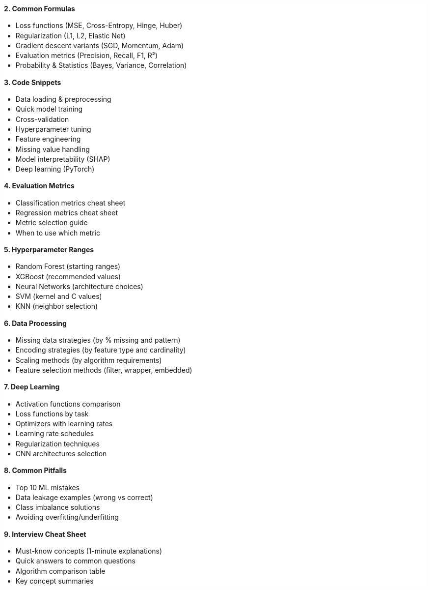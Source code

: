 **2. Common Formulas**
- Loss functions (MSE, Cross-Entropy, Hinge, Huber)
- Regularization (L1, L2, Elastic Net)
- Gradient descent variants (SGD, Momentum, Adam)
- Evaluation metrics (Precision, Recall, F1, R²)
- Probability & Statistics (Bayes, Variance, Correlation)

**3. Code Snippets**
- Data loading & preprocessing
- Quick model training
- Cross-validation
- Hyperparameter tuning
- Feature engineering
- Missing value handling
- Model interpretability (SHAP)
- Deep learning (PyTorch)

**4. Evaluation Metrics**
- Classification metrics cheat sheet
- Regression metrics cheat sheet
- Metric selection guide
- When to use which metric

**5. Hyperparameter Ranges**
- Random Forest (starting ranges)
- XGBoost (recommended values)
- Neural Networks (architecture choices)
- SVM (kernel and C values)
- KNN (neighbor selection)

**6. Data Processing**
- Missing data strategies (by % missing and pattern)
- Encoding strategies (by feature type and cardinality)
- Scaling methods (by algorithm requirements)
- Feature selection methods (filter, wrapper, embedded)

**7. Deep Learning**
- Activation functions comparison
- Loss functions by task
- Optimizers with learning rates
- Learning rate schedules
- Regularization techniques
- CNN architectures selection

**8. Common Pitfalls**
- Top 10 ML mistakes
- Data leakage examples (wrong vs correct)
- Class imbalance solutions
- Avoiding overfitting/underfitting

**9. Interview Cheat Sheet**
- Must-know concepts (1-minute explanations)
- Quick answers to common questions
- Algorithm comparison table
- Key concept summaries

